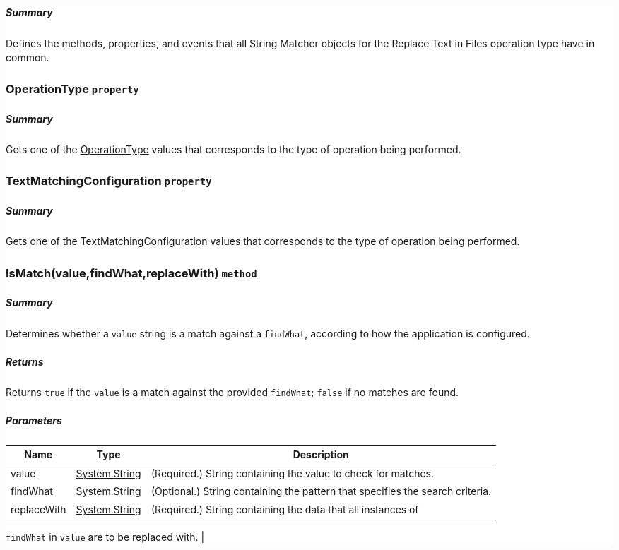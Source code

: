 ##### Summary

Defines the methods, properties, and events that all String Matcher
objects for the Replace Text in Files operation type have in common.

<a name='P-MFR-Objects-Matchers-ReplaceTextInFilesStringMatcherBase-OperationType'></a>
### OperationType `property`

##### Summary

Gets one of the
[OperationType](#T-MFR-Objects-OperationType 'MFR.OperationType')
values that
corresponds to the type of operation being performed.

<a name='P-MFR-Objects-Matchers-ReplaceTextInFilesStringMatcherBase-TextMatchingConfiguration'></a>
### TextMatchingConfiguration `property`

##### Summary

Gets one of the
[TextMatchingConfiguration](#T-MFR-Objects-TextMatchingConfiguration 'MFR.TextMatchingConfiguration')
values
that corresponds to the type of operation being performed.

<a name='M-MFR-Objects-Matchers-ReplaceTextInFilesStringMatcherBase-IsMatch-System-String,System-String,System-String-'></a>
### IsMatch(value,findWhat,replaceWith) `method`

##### Summary

Determines whether a `value` string is a match
against a `findWhat`, according to how the
application is configured.

##### Returns

Returns `true` if the `value` is a
match against the provided `findWhat`;
`false`
if no matches are found.

##### Parameters

| Name | Type | Description |
| ---- | ---- | ----------- |
| value | [System.String](http://msdn.microsoft.com/query/dev14.query?appId=Dev14IDEF1&l=EN-US&k=k:System.String 'System.String') | (Required.) String containing the value to check for matches. |
| findWhat | [System.String](http://msdn.microsoft.com/query/dev14.query?appId=Dev14IDEF1&l=EN-US&k=k:System.String 'System.String') | (Optional.) String containing the pattern that specifies the search criteria. |
| replaceWith | [System.String](http://msdn.microsoft.com/query/dev14.query?appId=Dev14IDEF1&l=EN-US&k=k:System.String 'System.String') | (Required.) String containing the data that all instances of
`findWhat` in `value` are to be
replaced with. |
